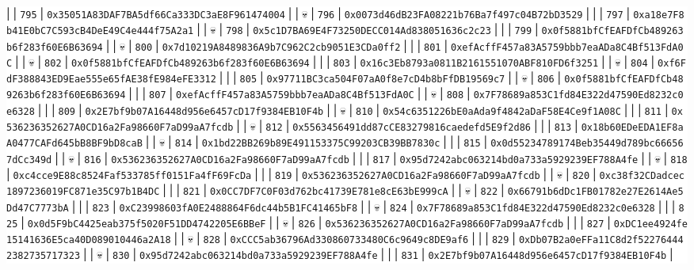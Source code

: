 |  | `795` | `0x35051A83DAF7BA5df66Ca333DC3aE8F961474004` |
| 💀 | `796` | `0x0073d46dB23FA08221b76Ba7f497c04B72bD3529` |
|  | `797` | `0xa18e7F8b41E0bC7C593cB4DeE49C4e444f75A2a1` |
| 💀 | `798` | `0x5c1D7BA69E4F73250DECC014Ad838051636c2c23` |
|  | `799` | `0x0f5881bfCfEAFDfCb489263b6f283f60E6B63694` |
| 💀 | `800` | `0x7d10219A8489836A9b7C962C2cb9051E3CDa0ff2` |
|  | `801` | `0xefAcffF457a83A5759bbb7eaADa8C4Bf513FdA0C` |
| 💀 | `802` | `0x0f5881bfCfEAFDfCb489263b6f283f60E6B63694` |
|  | `803` | `0x16c3Eb8793a0811B2161551070ABF810FD6f3251` |
| 💀 | `804` | `0xf6FdF388843ED9Eae555e65fAE38fE984eFE3312` |
|  | `805` | `0x97711BC3ca504F07aA0f8e7cD4b8bFfDB19569c7` |
| 💀 | `806` | `0x0f5881bfCfEAFDfCb489263b6f283f60E6B63694` |
|  | `807` | `0xefAcffF457a83A5759bbb7eaADa8C4Bf513FdA0C` |
| 💀 | `808` | `0x7F78689a853C1fd84E322d47590Ed8232c0e6328` |
|  | `809` | `0x2E7bf9b07A16448d956e6457cD17f9384EB10F4b` |
| 💀 | `810` | `0x54c6351226bE0aAda9f4842aDaF58E4Ce9f1A08C` |
|  | `811` | `0x536236352627A0CD16a2Fa98660F7aD99aA7fcdb` |
| 💀 | `812` | `0x5563456491dd87cCE83279816caedefd5E9f2d86` |
|  | `813` | `0x18b60EDeEDA1EF8aA0477CAFd645bB8BF9bD8caB` |
| 💀 | `814` | `0x1bd22BB269b89E491153375C99203CB39BB7830c` |
|  | `815` | `0x0d55234789174Beb35449d789bc666567dCc349d` |
| 💀 | `816` | `0x536236352627A0CD16a2Fa98660F7aD99aA7fcdb` |
|  | `817` | `0x95d7242abc063214bd0a733a5929239EF788A4fe` |
| 💀 | `818` | `0xc4cce9E88c8524Faf533785ff0151Fa4fF69FcDa` |
|  | `819` | `0x536236352627A0CD16a2Fa98660F7aD99aA7fcdb` |
| 💀 | `820` | `0xc38f32CDadcec1897236019FC871e35C97b1B4DC` |
|  | `821` | `0x0CC7DF7C0F03d762bc41739E781e8cE63bE999cA` |
| 💀 | `822` | `0x66791b6dDc1FB01782e27E2614Ae5Dd47C7773bA` |
|  | `823` | `0xC23998603fA0E2488864F6dc44b5B1FC41465bF8` |
| 💀 | `824` | `0x7F78689a853C1fd84E322d47590Ed8232c0e6328` |
|  | `825` | `0x0d5F9bC4425eab375f5020F51DD4742205E6BBeF` |
| 💀 | `826` | `0x536236352627A0CD16a2Fa98660F7aD99aA7fcdb` |
|  | `827` | `0xDC1ee4924fe15141636E5ca40D089010446a2A18` |
| 💀 | `828` | `0xCCC5ab36796Ad330860733480C6c9649c8DE9af6` |
|  | `829` | `0xDb07B2a0eFFa11C8d2f522764442382735717323` |
| 💀 | `830` | `0x95d7242abc063214bd0a733a5929239EF788A4fe` |
|  | `831` | `0x2E7bf9b07A16448d956e6457cD17f9384EB10F4b` |
